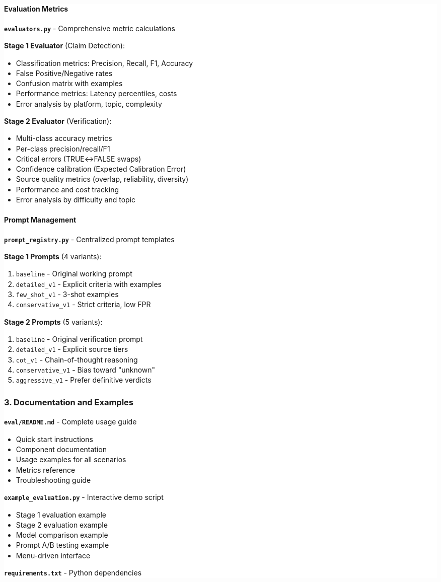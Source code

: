 #### Evaluation Metrics

**`evaluators.py`** - Comprehensive metric calculations

**Stage 1 Evaluator** (Claim Detection):
- Classification metrics: Precision, Recall, F1, Accuracy
- False Positive/Negative rates
- Confusion matrix with examples
- Performance metrics: Latency percentiles, costs
- Error analysis by platform, topic, complexity

**Stage 2 Evaluator** (Verification):
- Multi-class accuracy metrics
- Per-class precision/recall/F1
- Critical errors (TRUE↔FALSE swaps)
- Confidence calibration (Expected Calibration Error)
- Source quality metrics (overlap, reliability, diversity)
- Performance and cost tracking
- Error analysis by difficulty and topic

#### Prompt Management

**`prompt_registry.py`** - Centralized prompt templates

**Stage 1 Prompts** (4 variants):
1. `baseline` - Original working prompt
2. `detailed_v1` - Explicit criteria with examples
3. `few_shot_v1` - 3-shot examples
4. `conservative_v1` - Strict criteria, low FPR

**Stage 2 Prompts** (5 variants):
1. `baseline` - Original verification prompt
2. `detailed_v1` - Explicit source tiers
3. `cot_v1` - Chain-of-thought reasoning
4. `conservative_v1` - Bias toward "unknown"
5. `aggressive_v1` - Prefer definitive verdicts

### 3. Documentation and Examples

**`eval/README.md`** - Complete usage guide
- Quick start instructions
- Component documentation
- Usage examples for all scenarios
- Metrics reference
- Troubleshooting guide

**`example_evaluation.py`** - Interactive demo script
- Stage 1 evaluation example
- Stage 2 evaluation example
- Model comparison example
- Prompt A/B testing example
- Menu-driven interface

**`requirements.txt`** - Python dependencies
